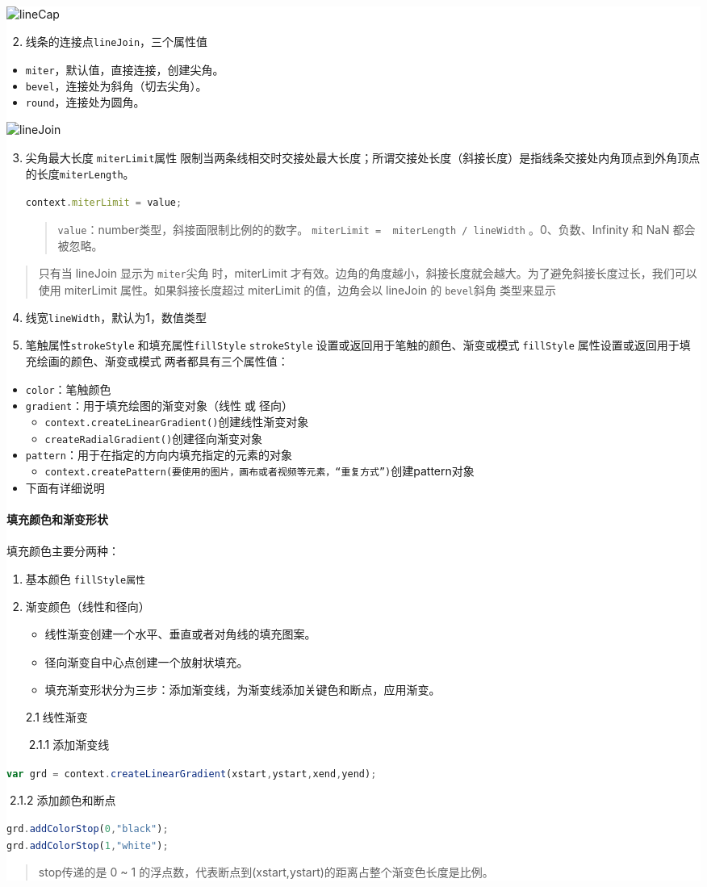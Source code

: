 ![lineCap]( https://upload-images.jianshu.io/upload_images/7016617-7f62cdae933a4070.png )

2. 线条的连接点`lineJoin`，三个属性值
- `miter`，默认值，直接连接，创建尖角。
- `bevel`，连接处为斜角（切去尖角）。
- `round`，连接处为圆角。

![lineJoin]( https://upload-images.jianshu.io/upload_images/7016617-59186380227af538.png )

3. 尖角最大长度 `miterLimit`属性
   限制当两条线相交时交接处最大长度；所谓交接处长度（斜接长度）是指线条交接处内角顶点到外角顶点的长度`miterLength`。
   
   ```JavaScript
   context.miterLimit = value;
   ```
   > `value`：number类型，斜接面限制比例的的数字。
   > `miterLimit =  miterLength / lineWidth`  。0、负数、Infinity 和 NaN 都会被忽略。
> 只有当 lineJoin 显示为 `miter`尖角 时，miterLimit 才有效。边角的角度越小，斜接长度就会越大。为了避免斜接长度过长，我们可以使用 miterLimit 属性。如果斜接长度超过 miterLimit 的值，边角会以 lineJoin 的 `bevel`斜角 类型来显示

4. 线宽`lineWidth`，默认为1，数值类型

5. 笔触属性`strokeStyle` 和填充属性`fillStyle`
    `strokeStyle` 设置或返回用于笔触的颜色、渐变或模式
    `fillStyle` 属性设置或返回用于填充绘画的颜色、渐变或模式
    两者都具有三个属性值：
- `color`：笔触颜色
- `gradient`：用于填充绘图的渐变对象（线性 或 径向）
    - `context.createLinearGradient()`创建线性渐变对象
    - `createRadialGradient()`创建径向渐变对象
- `pattern`：用于在指定的方向内填充指定的元素的对象
    - `context.createPattern(要使用的图片，画布或者视频等元素，“重复方式”)`创建pattern对象
- 下面有详细说明

#### 填充颜色和渐变形状
填充颜色主要分两种：
1. 基本颜色 `fillStyle属性`
2. 渐变颜色（线性和径向）
    - 线性渐变创建一个水平、垂直或者对角线的填充图案。
    
    - 径向渐变自中心点创建一个放射状填充。

    - 填充渐变形状分为三步：添加渐变线，为渐变线添加关键色和断点，应用渐变。
    
    2.1 线性渐变
    
    ​	2.1.1 添加渐变线
```JavaScript
var grd = context.createLinearGradient(xstart,ystart,xend,yend);
```
​			2.1.2 添加颜色和断点

```JavaScript
grd.addColorStop(0,"black");
grd.addColorStop(1,"white");
```
> stop传递的是 0 ~ 1 的浮点数，代表断点到(xstart,ystart)的距离占整个渐变色长度是比例。 
